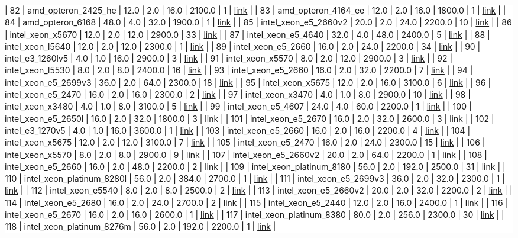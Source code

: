 | 82 | amd_opteron_2425_he | 12.0 | 2.0 | 16.0 | 2100.0 | 1 | [link](./error_report/node_type_82.md) |
| 83 | amd_opteron_4164_ee | 12.0 | 2.0 | 16.0 | 1800.0 | 1 | [link](./error_report/node_type_83.md) |
| 84 | amd_opteron_6168 | 48.0 | 4.0 | 32.0 | 1900.0 | 1 | [link](./error_report/node_type_84.md) |
| 85 | intel_xeon_e5_2660v2 | 20.0 | 2.0 | 24.0 | 2200.0 | 10 | [link](./error_report/node_type_85.md) |
| 86 | intel_xeon_x5670 | 12.0 | 2.0 | 12.0 | 2900.0 | 33 | [link](./error_report/node_type_86.md) |
| 87 | intel_xeon_e5_4640 | 32.0 | 4.0 | 48.0 | 2400.0 | 5 | [link](./error_report/node_type_87.md) |
| 88 | intel_xeon_l5640 | 12.0 | 2.0 | 12.0 | 2300.0 | 1 | [link](./error_report/node_type_88.md) |
| 89 | intel_xeon_e5_2660 | 16.0 | 2.0 | 24.0 | 2200.0 | 34 | [link](./error_report/node_type_89.md) |
| 90 | intel_e3_1260lv5 | 4.0 | 1.0 | 16.0 | 2900.0 | 3 | [link](./error_report/node_type_90.md) |
| 91 | intel_xeon_x5570 | 8.0 | 2.0 | 12.0 | 2900.0 | 3 | [link](./error_report/node_type_91.md) |
| 92 | intel_xeon_l5530 | 8.0 | 2.0 | 8.0 | 2400.0 | 16 | [link](./error_report/node_type_92.md) |
| 93 | intel_xeon_e5_2660 | 16.0 | 2.0 | 32.0 | 2200.0 | 7 | [link](./error_report/node_type_93.md) |
| 94 | intel_xeon_e5_2699v3 | 36.0 | 2.0 | 64.0 | 2300.0 | 18 | [link](./error_report/node_type_94.md) |
| 95 | intel_xeon_x5675 | 12.0 | 2.0 | 16.0 | 3100.0 | 6 | [link](./error_report/node_type_95.md) |
| 96 | intel_xeon_e5_2470 | 16.0 | 2.0 | 16.0 | 2300.0 | 2 | [link](./error_report/node_type_96.md) |
| 97 | intel_xeon_x3470 | 4.0 | 1.0 | 8.0 | 2900.0 | 10 | [link](./error_report/node_type_97.md) |
| 98 | intel_xeon_x3480 | 4.0 | 1.0 | 8.0 | 3100.0 | 5 | [link](./error_report/node_type_98.md) |
| 99 | intel_xeon_e5_4607 | 24.0 | 4.0 | 60.0 | 2200.0 | 1 | [link](./error_report/node_type_99.md) |
| 100 | intel_xeon_e5_2650l | 16.0 | 2.0 | 32.0 | 1800.0 | 3 | [link](./error_report/node_type_100.md) |
| 101 | intel_xeon_e5_2670 | 16.0 | 2.0 | 32.0 | 2600.0 | 3 | [link](./error_report/node_type_101.md) |
| 102 | intel_e3_1270v5 | 4.0 | 1.0 | 16.0 | 3600.0 | 1 | [link](./error_report/node_type_102.md) |
| 103 | intel_xeon_e5_2660 | 16.0 | 2.0 | 16.0 | 2200.0 | 4 | [link](./error_report/node_type_103.md) |
| 104 | intel_xeon_x5675 | 12.0 | 2.0 | 12.0 | 3100.0 | 7 | [link](./error_report/node_type_104.md) |
| 105 | intel_xeon_e5_2470 | 16.0 | 2.0 | 24.0 | 2300.0 | 15 | [link](./error_report/node_type_105.md) |
| 106 | intel_xeon_x5570 | 8.0 | 2.0 | 8.0 | 2900.0 | 9 | [link](./error_report/node_type_106.md) |
| 107 | intel_xeon_e5_2660v2 | 20.0 | 2.0 | 64.0 | 2200.0 | 1 | [link](./error_report/node_type_107.md) |
| 108 | intel_xeon_e5_2660 | 16.0 | 2.0 | 48.0 | 2200.0 | 2 | [link](./error_report/node_type_108.md) |
| 109 | intel_xeon_platinum_8180 | 56.0 | 2.0 | 192.0 | 2500.0 | 31 | [link](./error_report/node_type_109.md) |
| 110 | intel_xeon_platinum_8280l | 56.0 | 2.0 | 384.0 | 2700.0 | 1 | [link](./error_report/node_type_110.md) |
| 111 | intel_xeon_e5_2699v3 | 36.0 | 2.0 | 32.0 | 2300.0 | 1 | [link](./error_report/node_type_111.md) |
| 112 | intel_xeon_e5540 | 8.0 | 2.0 | 8.0 | 2500.0 | 2 | [link](./error_report/node_type_112.md) |
| 113 | intel_xeon_e5_2660v2 | 20.0 | 2.0 | 32.0 | 2200.0 | 2 | [link](./error_report/node_type_113.md) |
| 114 | intel_xeon_e5_2680 | 16.0 | 2.0 | 24.0 | 2700.0 | 2 | [link](./error_report/node_type_114.md) |
| 115 | intel_xeon_e5_2440 | 12.0 | 2.0 | 16.0 | 2400.0 | 1 | [link](./error_report/node_type_115.md) |
| 116 | intel_xeon_e5_2670 | 16.0 | 2.0 | 16.0 | 2600.0 | 1 | [link](./error_report/node_type_116.md) |
| 117 | intel_xeon_platinum_8380 | 80.0 | 2.0 | 256.0 | 2300.0 | 30 | [link](./error_report/node_type_117.md) |
| 118 | intel_xeon_platinum_8276m | 56.0 | 2.0 | 192.0 | 2200.0 | 1 | [link](./error_report/node_type_118.md) |